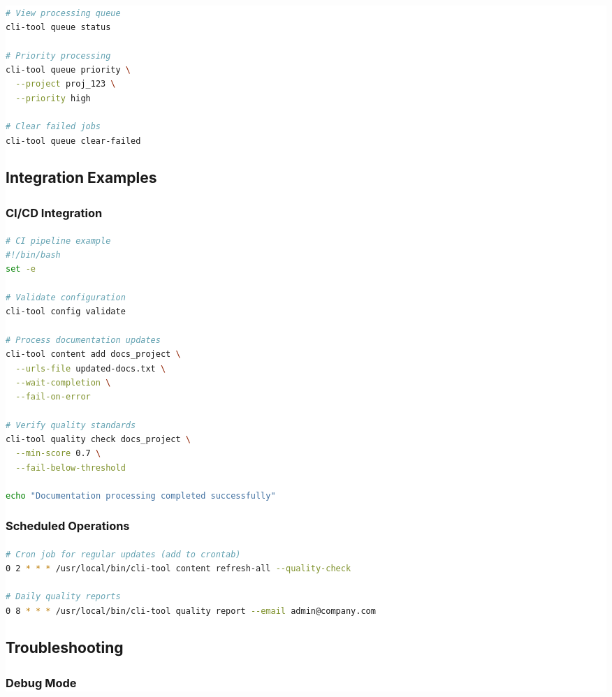 ```bash
# View processing queue
cli-tool queue status

# Priority processing
cli-tool queue priority \
  --project proj_123 \
  --priority high

# Clear failed jobs
cli-tool queue clear-failed
```

## Integration Examples

### CI/CD Integration

```bash
# CI pipeline example
#!/bin/bash
set -e

# Validate configuration
cli-tool config validate

# Process documentation updates
cli-tool content add docs_project \
  --urls-file updated-docs.txt \
  --wait-completion \
  --fail-on-error

# Verify quality standards
cli-tool quality check docs_project \
  --min-score 0.7 \
  --fail-below-threshold

echo "Documentation processing completed successfully"
```

### Scheduled Operations

```bash
# Cron job for regular updates (add to crontab)
0 2 * * * /usr/local/bin/cli-tool content refresh-all --quality-check

# Daily quality reports
0 8 * * * /usr/local/bin/cli-tool quality report --email admin@company.com
```

## Troubleshooting

### Debug Mode
